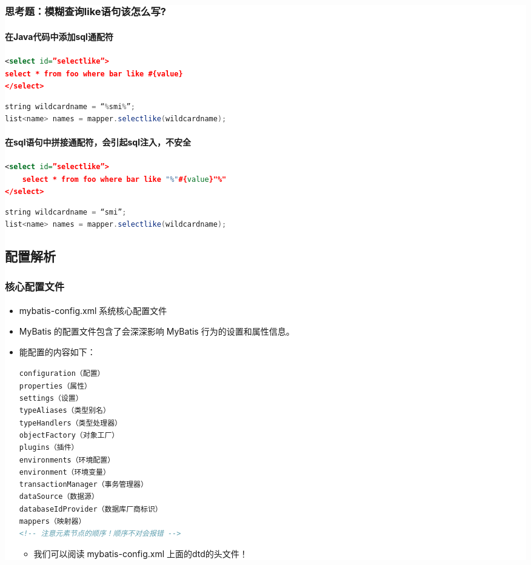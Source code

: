 ### 思考题：模糊查询like语句该怎么写?

#### 在Java代码中添加sql通配符

```xml
<select id=”selectlike”>
select * from foo where bar like #{value}
</select>
```

```java
string wildcardname = “%smi%”;
list<name> names = mapper.selectlike(wildcardname);
```

#### 在sql语句中拼接通配符，会引起sql注入，不安全

```xml
<select id=”selectlike”>
    select * from foo where bar like "%"#{value}"%"
</select>
```

```java
string wildcardname = “smi”;
list<name> names = mapper.selectlike(wildcardname);
```

## 配置解析

### 核心配置文件

- mybatis-config.xml 系统核心配置文件

- MyBatis 的配置文件包含了会深深影响 MyBatis 行为的设置和属性信息。

- 能配置的内容如下：

  ```xml
  configuration（配置）
  properties（属性）
  settings（设置）
  typeAliases（类型别名）
  typeHandlers（类型处理器）
  objectFactory（对象工厂）
  plugins（插件）
  environments（环境配置）
  environment（环境变量）
  transactionManager（事务管理器）
  dataSource（数据源）
  databaseIdProvider（数据库厂商标识）
  mappers（映射器）
  <!-- 注意元素节点的顺序！顺序不对会报错 -->
  ```

  - 我们可以阅读 mybatis-config.xml 上面的dtd的头文件！
